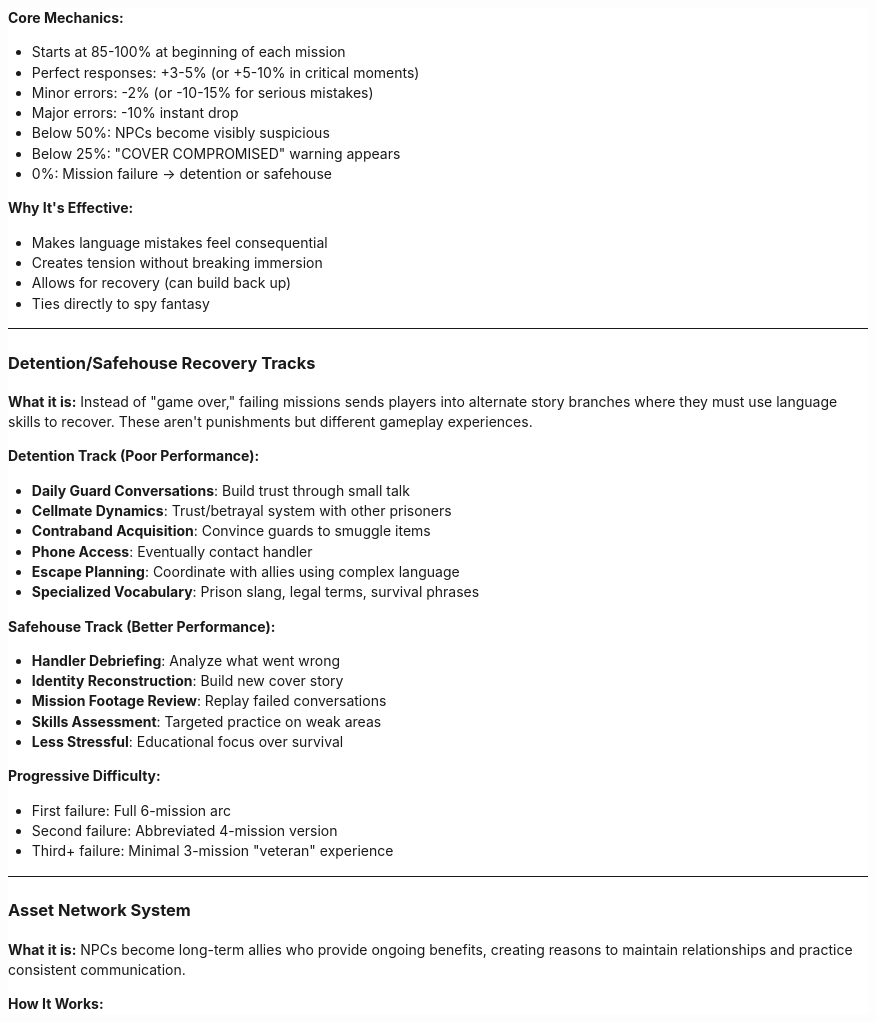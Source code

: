 **Core Mechanics:**

- Starts at 85-100% at beginning of each mission
- Perfect responses: +3-5% (or +5-10% in critical moments)
- Minor errors: -2% (or -10-15% for serious mistakes)
- Major errors: -10% instant drop
- Below 50%: NPCs become visibly suspicious
- Below 25%: "COVER COMPROMISED" warning appears
- 0%: Mission failure → detention or safehouse

**Why It's Effective:**

- Makes language mistakes feel consequential
- Creates tension without breaking immersion
- Allows for recovery (can build back up)
- Ties directly to spy fantasy

---

### Detention/Safehouse Recovery Tracks

**What it is:** Instead of "game over," failing missions sends players into alternate story branches where they must use language skills to recover. These aren't punishments but different gameplay experiences.

**Detention Track (Poor Performance):**

- **Daily Guard Conversations**: Build trust through small talk
- **Cellmate Dynamics**: Trust/betrayal system with other prisoners
- **Contraband Acquisition**: Convince guards to smuggle items
- **Phone Access**: Eventually contact handler
- **Escape Planning**: Coordinate with allies using complex language
- **Specialized Vocabulary**: Prison slang, legal terms, survival phrases

**Safehouse Track (Better Performance):**

- **Handler Debriefing**: Analyze what went wrong
- **Identity Reconstruction**: Build new cover story
- **Mission Footage Review**: Replay failed conversations
- **Skills Assessment**: Targeted practice on weak areas
- **Less Stressful**: Educational focus over survival

**Progressive Difficulty:**

- First failure: Full 6-mission arc
- Second failure: Abbreviated 4-mission version
- Third+ failure: Minimal 3-mission "veteran" experience

---

### Asset Network System

**What it is:** NPCs become long-term allies who provide ongoing benefits, creating reasons to maintain relationships and practice consistent communication.

**How It Works:**
